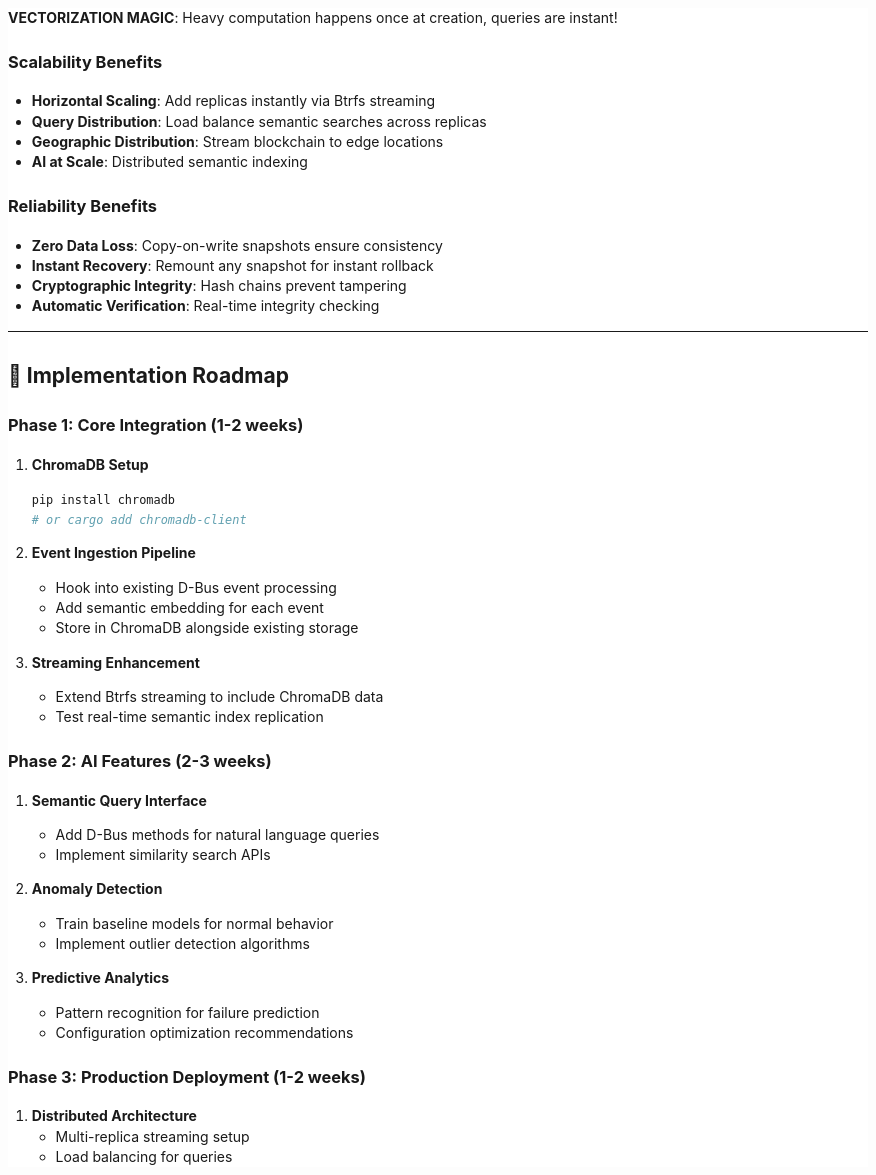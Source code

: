 **VECTORIZATION MAGIC**: Heavy computation happens once at creation, queries are instant!

### Scalability Benefits

- **Horizontal Scaling**: Add replicas instantly via Btrfs streaming
- **Query Distribution**: Load balance semantic searches across replicas
- **Geographic Distribution**: Stream blockchain to edge locations
- **AI at Scale**: Distributed semantic indexing

### Reliability Benefits

- **Zero Data Loss**: Copy-on-write snapshots ensure consistency
- **Instant Recovery**: Remount any snapshot for instant rollback
- **Cryptographic Integrity**: Hash chains prevent tampering
- **Automatic Verification**: Real-time integrity checking

---

## 🔧 Implementation Roadmap

### Phase 1: Core Integration (1-2 weeks)
1. **ChromaDB Setup**
   ```bash
   pip install chromadb
   # or cargo add chromadb-client
   ```

2. **Event Ingestion Pipeline**
   - Hook into existing D-Bus event processing
   - Add semantic embedding for each event
   - Store in ChromaDB alongside existing storage

3. **Streaming Enhancement**
   - Extend Btrfs streaming to include ChromaDB data
   - Test real-time semantic index replication

### Phase 2: AI Features (2-3 weeks)
1. **Semantic Query Interface**
   - Add D-Bus methods for natural language queries
   - Implement similarity search APIs

2. **Anomaly Detection**
   - Train baseline models for normal behavior
   - Implement outlier detection algorithms

3. **Predictive Analytics**
   - Pattern recognition for failure prediction
   - Configuration optimization recommendations

### Phase 3: Production Deployment (1-2 weeks)
1. **Distributed Architecture**
   - Multi-replica streaming setup
   - Load balancing for queries
